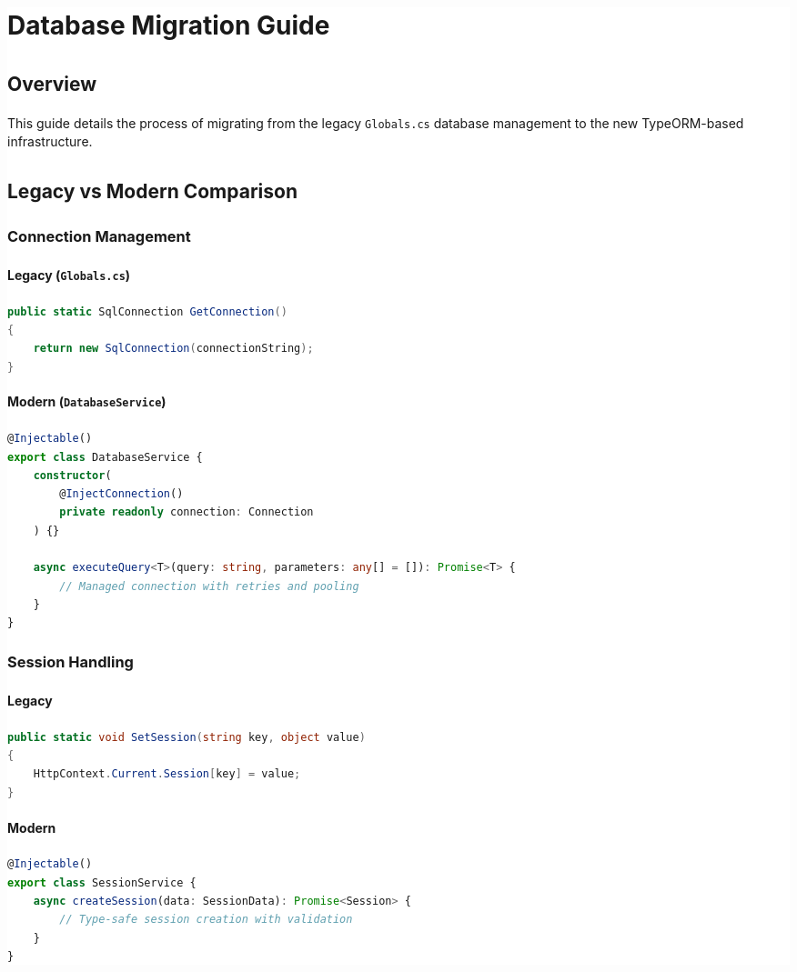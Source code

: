 # Database Migration Guide

## Overview
This guide details the process of migrating from the legacy `Globals.cs` database management to the new TypeORM-based infrastructure.

## Legacy vs Modern Comparison

### Connection Management

#### Legacy (`Globals.cs`)
```csharp
public static SqlConnection GetConnection()
{
    return new SqlConnection(connectionString);
}
```

#### Modern (`DatabaseService`)
```typescript
@Injectable()
export class DatabaseService {
    constructor(
        @InjectConnection()
        private readonly connection: Connection
    ) {}

    async executeQuery<T>(query: string, parameters: any[] = []): Promise<T> {
        // Managed connection with retries and pooling
    }
}
```

### Session Handling

#### Legacy
```csharp
public static void SetSession(string key, object value)
{
    HttpContext.Current.Session[key] = value;
}
```

#### Modern
```typescript
@Injectable()
export class SessionService {
    async createSession(data: SessionData): Promise<Session> {
        // Type-safe session creation with validation
    }
}
```
